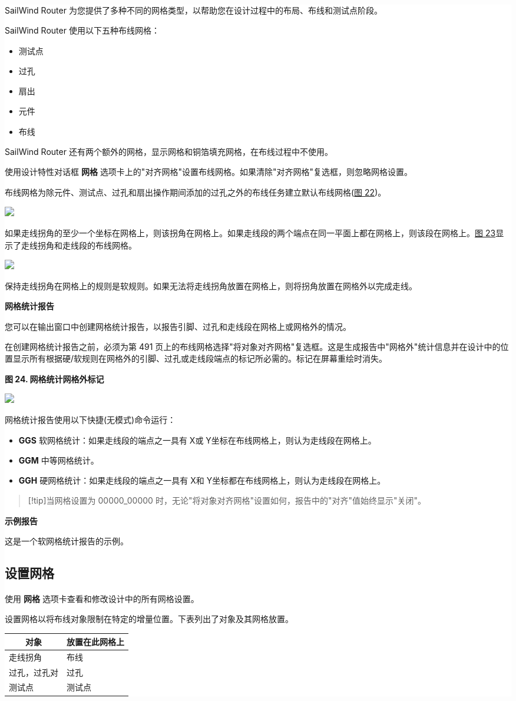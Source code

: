 SailWind Router 为您提供了多种不同的网格类型，以帮助您在设计过程中的布局、布线和测试点阶段。

SailWind Router 使用以下五种布线网格：

- 测试点

- 过孔

- 扇出

- 元件

- 布线

SailWind Router 还有两个额外的网格，显示网格和铜箔填充网格，在布线过程中不使用。

使用设计特性对话框 **网格** 选项卡上的"对齐网格"设置布线网格。如果清除"对齐网格"复选框，则忽略网格设置。

布线网格为除元件、测试点、过孔和扇出操作期间添加的过孔之外的布线任务建立默认布线网格([图 22](#page-13-0))。


![](/router/guide/11/_page_13_Figure_2.jpeg)

如果走线拐角的至少一个坐标在网格上，则该拐角在网格上。如果走线段的两个端点在同一平面上都在网格上，则该段在网格上。[图 23](#page-13-1)显示了走线拐角和走线段的布线网格。


![](/router/guide/11/_page_13_Figure_5.jpeg)

保持走线拐角在网格上的规则是软规则。如果无法将走线拐角放置在网格上，则将拐角放置在网格外以完成走线。

**网格统计报告**

您可以在输出窗口中创建网格统计报告，以报告引脚、过孔和走线段在网格上或网格外的情况。

在创建网格统计报告之前，必须为第 491 页上的布线网格选择"将对象对齐网格"复选框。这是生成报告中"网格外"统计信息并在设计中的位置显示所有根据硬/软规则在网格外的引脚、过孔或走线段端点的标记所必需的。标记在屏幕重绘时消失。

**图 24. 网格统计网格外标记**

![](/router/guide/11/_page_13_Picture_11.jpeg)

网格统计报告使用以下快捷(无模式)命令运行：

- **GGS** 软网格统计：如果走线段的端点之一具有 X或 Y坐标在布线网格上，则认为走线段在网格上。

- **GGM** 中等网格统计。

- **GGH** 硬网格统计：如果走线段的端点之一具有 X和 Y坐标都在布线网格上，则认为走线段在网格上。

> [!tip]当网格设置为 00000_00000 时，无论"将对象对齐网格"设置如何，报告中的"对齐"值始终显示"关闭"。

**示例报告**

这是一个软网格统计报告的示例。

## 设置网格

使用 **网格** 选项卡查看和修改设计中的所有网格设置。

设置网格以将布线对象限制在特定的增量位置。下表列出了对象及其网格放置。

| 对象          | 放置在此网格上 |
|-----------------|------------------------|
| 走线拐角   | 布线                |
| 过孔，过孔对 | 过孔                    |
| 测试点     | 测试点            |
